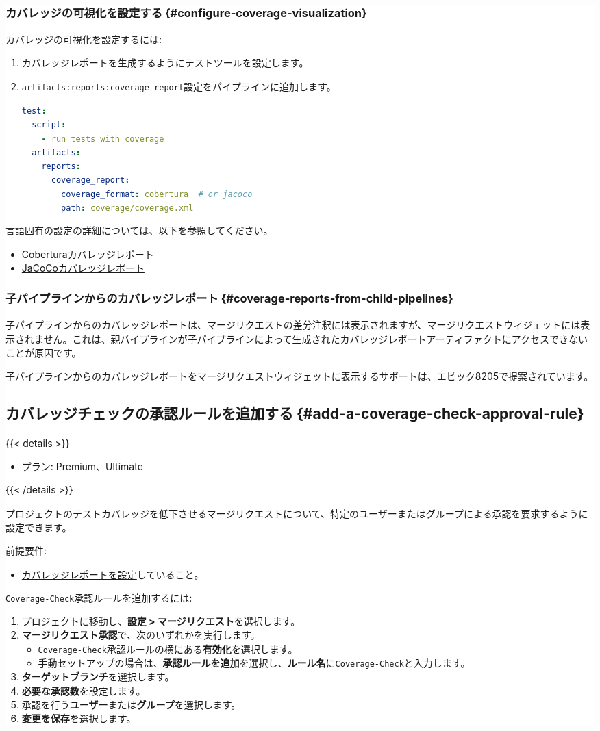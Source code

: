 ### カバレッジの可視化を設定する {#configure-coverage-visualization}

カバレッジの可視化を設定するには:

1. カバレッジレポートを生成するようにテストツールを設定します。
1. `artifacts:reports:coverage_report`設定をパイプラインに追加します。

   ```yaml
   test:
     script:
       - run tests with coverage
     artifacts:
       reports:
         coverage_report:
           coverage_format: cobertura  # or jacoco
           path: coverage/coverage.xml
   ```

言語固有の設定の詳細については、以下を参照してください。

- [Coberturaカバレッジレポート](cobertura.md)
- [JaCoCoカバレッジレポート](jacoco.md)

### 子パイプラインからのカバレッジレポート {#coverage-reports-from-child-pipelines}

子パイプラインからのカバレッジレポートは、マージリクエストの差分注釈には表示されますが、マージリクエストウィジェットには表示されません。これは、親パイプラインが子パイプラインによって生成されたカバレッジレポートアーティファクトにアクセスできないことが原因です。

子パイプラインからのカバレッジレポートをマージリクエストウィジェットに表示するサポートは、[エピック8205](https://gitlab.com/groups/gitlab-org/-/epics/8205)で提案されています。

## カバレッジチェックの承認ルールを追加する {#add-a-coverage-check-approval-rule}

{{< details >}}

- プラン: Premium、Ultimate

{{< /details >}}

プロジェクトのテストカバレッジを低下させるマージリクエストについて、特定のユーザーまたはグループによる承認を要求するように設定できます。

前提要件:

- [カバレッジレポートを設定](#configure-coverage-reporting)していること。

`Coverage-Check`承認ルールを追加するには:

1. プロジェクトに移動し、**設定 > マージリクエスト**を選択します。
1. **マージリクエスト承認**で、次のいずれかを実行します。
   - `Coverage-Check`承認ルールの横にある**有効化**を選択します。
   - 手動セットアップの場合は、**承認ルールを追加**を選択し、**ルール名**に`Coverage-Check`と入力します。
1. **ターゲットブランチ**を選択します。
1. **必要な承認数**を設定します。
1. 承認を行う**ユーザー**または**グループ**を選択します。
1. **変更を保存**を選択します。

